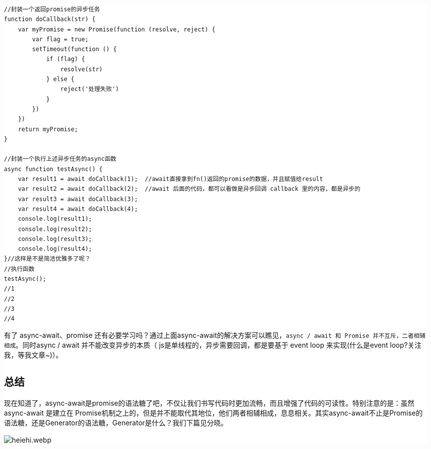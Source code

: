 ```
//封装一个返回promise的异步任务
function doCallback(str) {
    var myPromise = new Promise(function (resolve, reject) {
        var flag = true;
        setTimeout(function () {
            if (flag) {
                resolve(str)
            } else {
                reject('处理失败')
            }
        })
    })
    return myPromise;
}
​
//封装一个执行上述异步任务的async函数
async function testAsync() {
    var result1 = await doCallback(1);  //await直接拿到fn()返回的promise的数据，并且赋值给result
    var result2 = await doCallback(2);  //await 后面的代码，都可以看做是异步回调 callback 里的内容，都是异步的
    var result3 = await doCallback(3);
    var result4 = await doCallback(4);
    console.log(result1);
    console.log(result2);
    console.log(result3);
    console.log(result4);
}//这样是不是简洁优雅多了呢？
//执行函数
testAsync();
//1
//2
//3
//4
```

有了 async-await、promise 还有必要学习吗？通过上面async-await的解决方案可以瞧见，`async / await 和 Promise 并不互斥，二者相辅相成`。同时async / await 并不能改变异步的本质（ js是单线程的，异步需要回调，都是要基于 event loop 来实现(什么是event loop?关注我，等我文章~)）。

## 总结

现在知道了，async-await是promise的语法糖了吧，不仅让我们书写代码时更加流畅，而且增强了代码的可读性。特别注意的是：虽然async-await 是建立在 Promise机制之上的，但是并不能取代其地位，他们两者相辅相成，息息相关。其实async-await不止是Promise的语法糖，还是Generator的语法糖，Generator是什么？我们下篇见分晓。

![heiehi.webp](https://p3-juejin.byteimg.com/tos-cn-i-k3u1fbpfcp/9c1c37fd40504326b72a86918f41e6f0~tplv-k3u1fbpfcp-watermark.image?)
